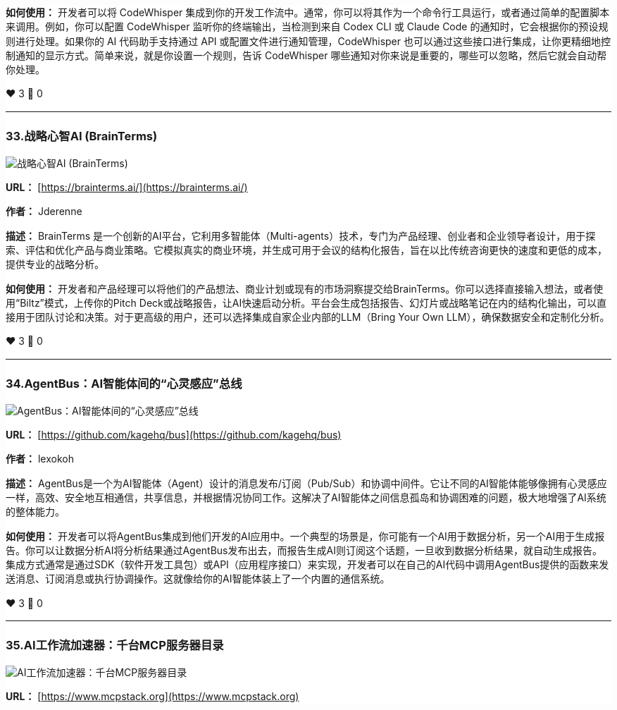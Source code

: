 **如何使用：**
开发者可以将 CodeWhisper 集成到你的开发工作流中。通常，你可以将其作为一个命令行工具运行，或者通过简单的配置脚本来调用。例如，你可以配置 CodeWhisper 监听你的终端输出，当检测到来自 Codex CLI 或 Claude Code 的通知时，它会根据你的预设规则进行处理。如果你的 AI 代码助手支持通过 API 或配置文件进行通知管理，CodeWhisper 也可以通过这些接口进行集成，让你更精细地控制通知的显示方式。简单来说，就是你设置一个规则，告诉 CodeWhisper 哪些通知对你来说是重要的，哪些可以忽略，然后它就会自动帮你处理。

❤️ 3   💬 0

---

### 33.战略心智AI (BrainTerms)

![战略心智AI (BrainTerms)](https://showhntoday.com/images/45197008.png)

**URL：** [https://brainterms.ai/](https://brainterms.ai/)

**作者：** Jderenne

**描述：**
BrainTerms 是一个创新的AI平台，它利用多智能体（Multi-agents）技术，专门为产品经理、创业者和企业领导者设计，用于探索、评估和优化产品与商业策略。它模拟真实的商业环境，并生成可用于会议的结构化报告，旨在以比传统咨询更快的速度和更低的成本，提供专业的战略分析。

**如何使用：**
开发者和产品经理可以将他们的产品想法、商业计划或现有的市场洞察提交给BrainTerms。你可以选择直接输入想法，或者使用“Biltz”模式，上传你的Pitch Deck或战略报告，让AI快速启动分析。平台会生成包括报告、幻灯片或战略笔记在内的结构化输出，可以直接用于团队讨论和决策。对于更高级的用户，还可以选择集成自家企业内部的LLM（Bring Your Own LLM），确保数据安全和定制化分析。

❤️ 3   💬 0

---

### 34.AgentBus：AI智能体间的“心灵感应”总线

![AgentBus：AI智能体间的“心灵感应”总线](https://showhntoday.com/images/45197294.png)

**URL：** [https://github.com/kagehq/bus](https://github.com/kagehq/bus)

**作者：** lexokoh

**描述：**
AgentBus是一个为AI智能体（Agent）设计的消息发布/订阅（Pub/Sub）和协调中间件。它让不同的AI智能体能够像拥有心灵感应一样，高效、安全地互相通信，共享信息，并根据情况协同工作。这解决了AI智能体之间信息孤岛和协调困难的问题，极大地增强了AI系统的整体能力。

**如何使用：**
开发者可以将AgentBus集成到他们开发的AI应用中。一个典型的场景是，你可能有一个AI用于数据分析，另一个AI用于生成报告。你可以让数据分析AI将分析结果通过AgentBus发布出去，而报告生成AI则订阅这个话题，一旦收到数据分析结果，就自动生成报告。集成方式通常是通过SDK（软件开发工具包）或API（应用程序接口）来实现，开发者可以在自己的AI代码中调用AgentBus提供的函数来发送消息、订阅消息或执行协调操作。这就像给你的AI智能体装上了一个内置的通信系统。

❤️ 3   💬 0

---

### 35.AI工作流加速器：千台MCP服务器目录

![AI工作流加速器：千台MCP服务器目录](https://showhntoday.com/images/45199405.png)

**URL：** [https://www.mcpstack.org](https://www.mcpstack.org)
